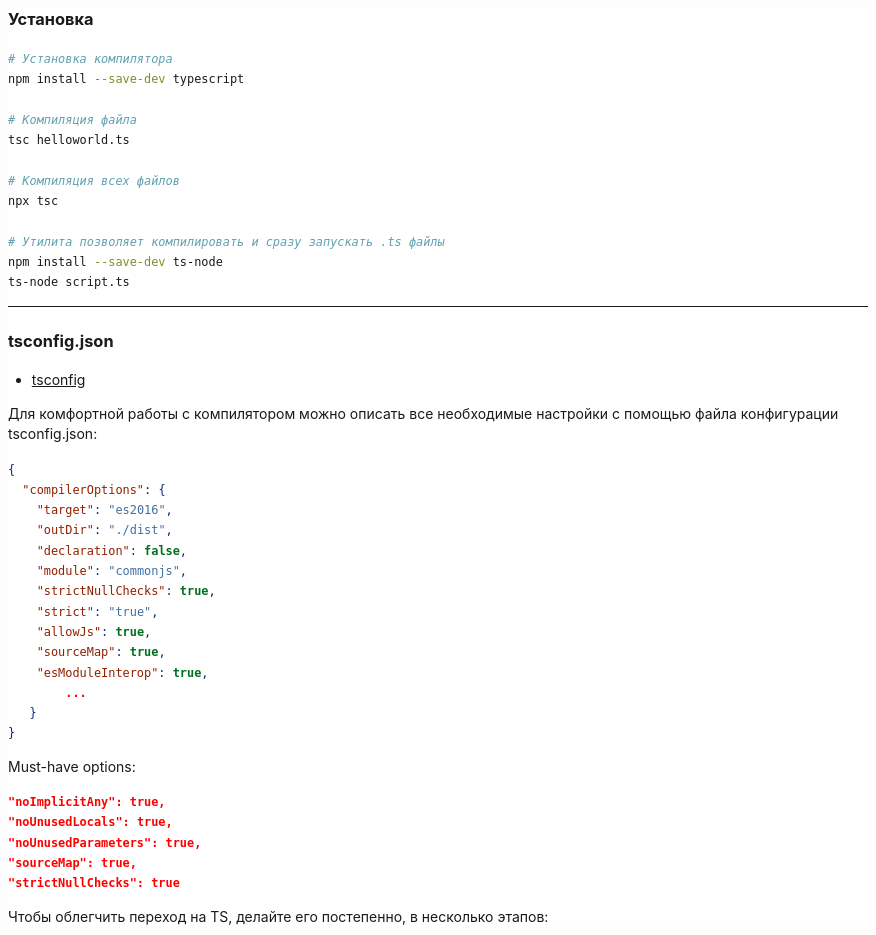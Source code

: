 
### Установка

```bash
# Установка компилятора
npm install --save-dev typescript

# Компиляция файла
tsc helloworld.ts

# Компиляция всех файлов
npx tsc

# Утилита позволяет компилировать и сразу запускать .ts файлы
npm install --save-dev ts-node
ts-node script.ts
```

---

### tsconfig.json

- [tsconfig](https://www.typescriptlang.org/tsconfig)

Для комфортной работы с компилятором можно описать все необходимые настройки с помощью файла конфигурации tsconfig.json:

```json
{
  "compilerOptions": {
    "target": "es2016",
    "outDir": "./dist",
    "declaration": false,
    "module": "commonjs",
    "strictNullChecks": true,
    "strict": "true",
    "allowJs": true,
    "sourceMap": true,
    "esModuleInterop": true,
        ...
   }
}
```

Must-have options:

```json
"noImplicitAny": true,
"noUnusedLocals": true,
"noUnusedParameters": true,
"sourceMap": true,
"strictNullChecks": true
```

Чтобы облегчить переход на TS, делайте его постепенно, в несколько этапов:
